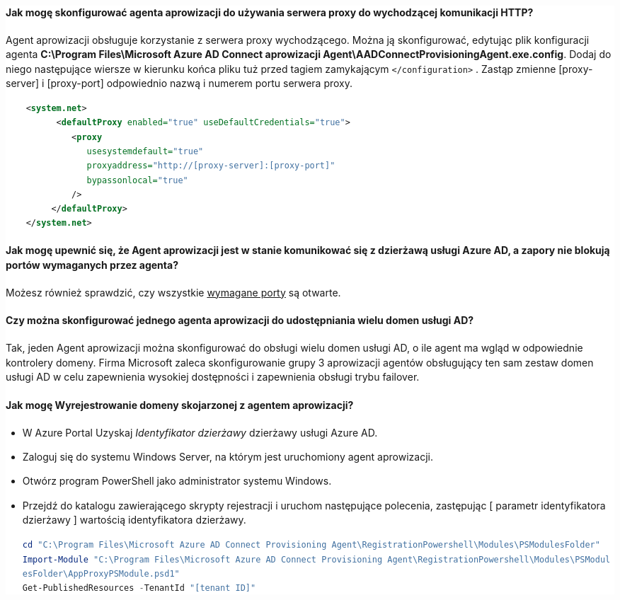 #### <a name="how-do-i-configure-the-provisioning-agent-to-use-a-proxy-server-for-outbound-http-communication"></a>Jak mogę skonfigurować agenta aprowizacji do używania serwera proxy do wychodzącej komunikacji HTTP?

Agent aprowizacji obsługuje korzystanie z serwera proxy wychodzącego. Można ją skonfigurować, edytując plik konfiguracji agenta **C:\Program Files\Microsoft Azure AD Connect aprowizacji Agent\AADConnectProvisioningAgent.exe.config**. Dodaj do niego następujące wiersze w kierunku końca pliku tuż przed tagiem zamykającym `</configuration>` .
Zastąp zmienne [proxy-server] i [proxy-port] odpowiednio nazwą i numerem portu serwera proxy.

```xml
    <system.net>
          <defaultProxy enabled="true" useDefaultCredentials="true">
             <proxy
                usesystemdefault="true"
                proxyaddress="http://[proxy-server]:[proxy-port]"
                bypassonlocal="true"
             />
         </defaultProxy>
    </system.net>
```

#### <a name="how-do-i-ensure-that-the-provisioning-agent-is-able-to-communicate-with-the-azure-ad-tenant-and-no-firewalls-are-blocking-ports-required-by-the-agent"></a>Jak mogę upewnić się, że Agent aprowizacji jest w stanie komunikować się z dzierżawą usługi Azure AD, a zapory nie blokują portów wymaganych przez agenta?

Możesz również sprawdzić, czy wszystkie [wymagane porty](../manage-apps/application-proxy-add-on-premises-application.md#open-ports) są otwarte.

#### <a name="can-one-provisioning-agent-be-configured-to-provision-multiple-ad-domains"></a>Czy można skonfigurować jednego agenta aprowizacji do udostępniania wielu domen usługi AD?

Tak, jeden Agent aprowizacji można skonfigurować do obsługi wielu domen usługi AD, o ile agent ma wgląd w odpowiednie kontrolery domeny. Firma Microsoft zaleca skonfigurowanie grupy 3 aprowizacji agentów obsługujący ten sam zestaw domen usługi AD w celu zapewnienia wysokiej dostępności i zapewnienia obsługi trybu failover.

#### <a name="how-do-i-de-register-the-domain-associated-with-my-provisioning-agent"></a>Jak mogę Wyrejestrowanie domeny skojarzonej z agentem aprowizacji?

* W Azure Portal Uzyskaj *Identyfikator dzierżawy* dzierżawy usługi Azure AD.
* Zaloguj się do systemu Windows Server, na którym jest uruchomiony agent aprowizacji.
* Otwórz program PowerShell jako administrator systemu Windows.
* Przejdź do katalogu zawierającego skrypty rejestracji i uruchom następujące polecenia, zastępując \[ parametr identyfikatora dzierżawy \] wartością identyfikatora dzierżawy.

  ```powershell
  cd "C:\Program Files\Microsoft Azure AD Connect Provisioning Agent\RegistrationPowershell\Modules\PSModulesFolder"
  Import-Module "C:\Program Files\Microsoft Azure AD Connect Provisioning Agent\RegistrationPowershell\Modules\PSModulesFolder\AppProxyPSModule.psd1"
  Get-PublishedResources -TenantId "[tenant ID]"
  ```
